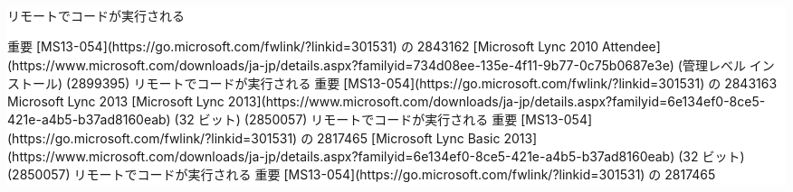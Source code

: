 リモートでコードが実行される
</td>
<td style="border:1px solid black;">
重要
</td>
<td style="border:1px solid black;">
[MS13-054](https://go.microsoft.com/fwlink/?linkid=301531) の 2843162
</td>
</tr>
<tr class="alternateRow">
<td style="border:1px solid black;">
[Microsoft Lync 2010 Attendee](https://www.microsoft.com/downloads/ja-jp/details.aspx?familyid=734d08ee-135e-4f11-9b77-0c75b0687e3e)  
(管理レベル インストール)  
(2899395)
</td>
<td style="border:1px solid black;">
リモートでコードが実行される
</td>
<td style="border:1px solid black;">
重要
</td>
<td style="border:1px solid black;">
[MS13-054](https://go.microsoft.com/fwlink/?linkid=301531) の 2843163
</td>
</tr>
<tr>
<th colspan="4" style="border:1px solid black;">
Microsoft Lync 2013
</th>
</tr>
<tr>
<td style="border:1px solid black;">
[Microsoft Lync 2013](https://www.microsoft.com/downloads/ja-jp/details.aspx?familyid=6e134ef0-8ce5-421e-a4b5-b37ad8160eab) (32 ビット)  
(2850057)
</td>
<td style="border:1px solid black;">
リモートでコードが実行される
</td>
<td style="border:1px solid black;">
重要
</td>
<td style="border:1px solid black;">
[MS13-054](https://go.microsoft.com/fwlink/?linkid=301531) の 2817465
</td>
</tr>
<tr class="alternateRow">
<td style="border:1px solid black;">
[Microsoft Lync Basic 2013](https://www.microsoft.com/downloads/ja-jp/details.aspx?familyid=6e134ef0-8ce5-421e-a4b5-b37ad8160eab) (32 ビット)  
(2850057)
</td>
<td style="border:1px solid black;">
リモートでコードが実行される
</td>
<td style="border:1px solid black;">
重要
</td>
<td style="border:1px solid black;">
[MS13-054](https://go.microsoft.com/fwlink/?linkid=301531) の 2817465
</td>
</tr>
<tr>